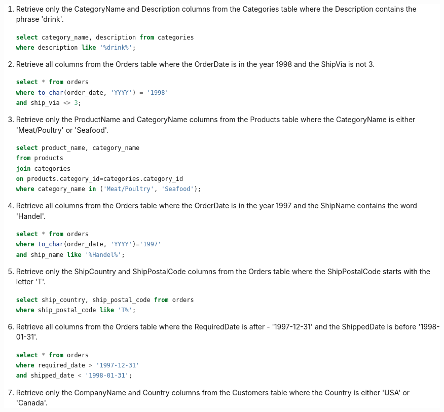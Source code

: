 1. Retrieve only the CategoryName and Description columns from the Categories table where the Description contains the phrase 'drink'.

    ```sql
    select category_name, description from categories
    where description like '%drink%';
    ```

1. Retrieve all columns from the Orders table where the OrderDate is in the year 1998 and the ShipVia is not 3.

    ```sql
    select * from orders
    where to_char(order_date, 'YYYY') = '1998'
    and ship_via <> 3;
    ```

1. Retrieve only the ProductName and CategoryName columns from the Products table where the CategoryName is either 'Meat/Poultry' or 'Seafood'.

    ```sql
    select product_name, category_name
    from products
    join categories
    on products.category_id=categories.category_id
    where category_name in ('Meat/Poultry', 'Seafood');
    ```

1. Retrieve all columns from the Orders table where the OrderDate is in the year 1997 and the ShipName contains the word 'Handel'.

    ```sql
    select * from orders
    where to_char(order_date, 'YYYY')='1997'
    and ship_name like '%Handel%';
    ```

1. Retrieve only the ShipCountry and ShipPostalCode columns from the Orders table where the ShipPostalCode starts with the letter 'T'.

    ```sql
    select ship_country, ship_postal_code from orders
    where ship_postal_code like 'T%';
    ```

1. Retrieve all columns from the Orders table where the RequiredDate is after - '1997-12-31' and the ShippedDate is before '1998-01-31'.

    ```sql
    select * from orders
    where required_date > '1997-12-31'
    and shipped_date < '1998-01-31';
    ```

1. Retrieve only the CompanyName and Country columns from the Customers table where the Country is either 'USA' or 'Canada'.
